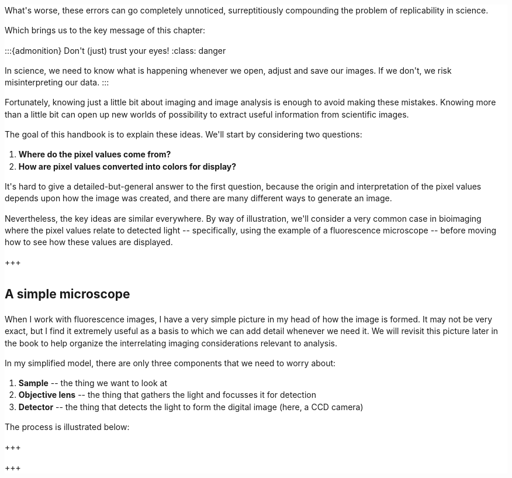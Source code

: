 What's worse, these errors can go completely unnoticed, surreptitiously compounding the problem of replicability in science.

Which brings us to the key message of this chapter:

:::{admonition} Don't (just) trust your eyes!
:class: danger

In science, we need to know what is happening whenever we open, adjust and save our images.
If we don't, we risk misinterpreting our data.
:::

Fortunately, knowing just a little bit about imaging and image analysis is enough to avoid making these mistakes.
Knowing more than a little bit can open up new worlds of possibility to extract useful information from scientific images.

The goal of this handbook is to explain these ideas.
We'll start by considering two questions:

1. **Where do the pixel values come from?**
2. **How are pixel values converted into colors for display?**

It's hard to give a detailed-but-general answer to the first question, because the origin and interpretation of the pixel values depends upon how the image was created, and there are many different ways to generate an image.

Nevertheless, the key ideas are similar everywhere.
By way of illustration, we'll consider a very common case in bioimaging where the pixel values relate to detected light -- specifically, using the example of a fluorescence microscope -- before moving how to see how these values are displayed.

+++

## A simple microscope

When I work with fluorescence images, I have a very simple picture in my head of how the image is formed.
It may not be very exact, but I find it extremely useful as a basis to which we can add detail whenever we need it.
We will revisit this picture later in the book to help organize the interrelating imaging considerations relevant to analysis.

In my simplified model, there are only three components that we need to worry about:

1. **Sample** -- the thing we want to look at
2. **Objective lens** -- the thing that gathers the light and focusses it for detection
3. **Detector** -- the thing that detects the light to form the digital image (here, a CCD camera)

The process is illustrated below:

+++

<video autoplay loop playsinline controls muted>
  <source src="../../../_static/videos/simple_microscope.mp4" type="video/mp4">
</video>

+++
